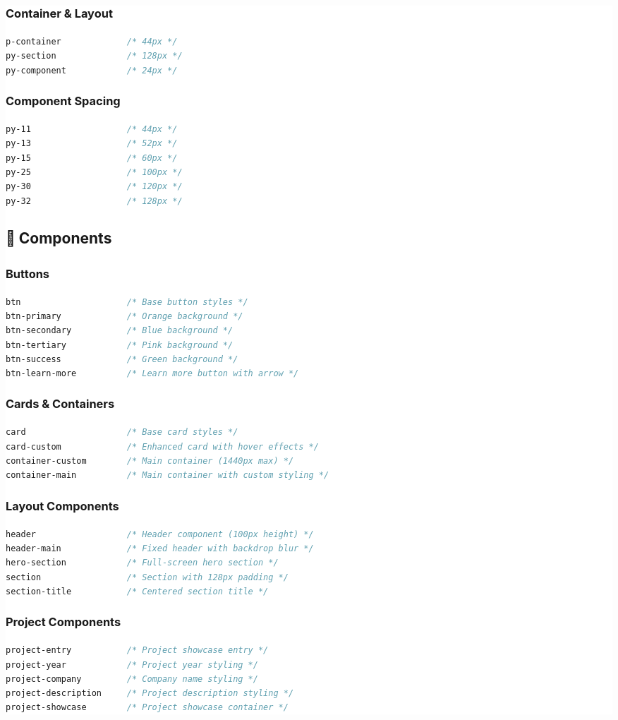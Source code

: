 ### Container & Layout
```css
p-container             /* 44px */
py-section              /* 128px */
py-component            /* 24px */
```

### Component Spacing
```css
py-11                   /* 44px */
py-13                   /* 52px */
py-15                   /* 60px */
py-25                   /* 100px */
py-30                   /* 120px */
py-32                   /* 128px */
```

## 🧩 Components

### Buttons
```css
btn                     /* Base button styles */
btn-primary             /* Orange background */
btn-secondary           /* Blue background */
btn-tertiary            /* Pink background */
btn-success             /* Green background */
btn-learn-more          /* Learn more button with arrow */
```

### Cards & Containers
```css
card                    /* Base card styles */
card-custom             /* Enhanced card with hover effects */
container-custom        /* Main container (1440px max) */
container-main          /* Main container with custom styling */
```

### Layout Components
```css
header                  /* Header component (100px height) */
header-main             /* Fixed header with backdrop blur */
hero-section            /* Full-screen hero section */
section                 /* Section with 128px padding */
section-title           /* Centered section title */
```

### Project Components
```css
project-entry           /* Project showcase entry */
project-year            /* Project year styling */
project-company         /* Company name styling */
project-description     /* Project description styling */
project-showcase        /* Project showcase container */
```
